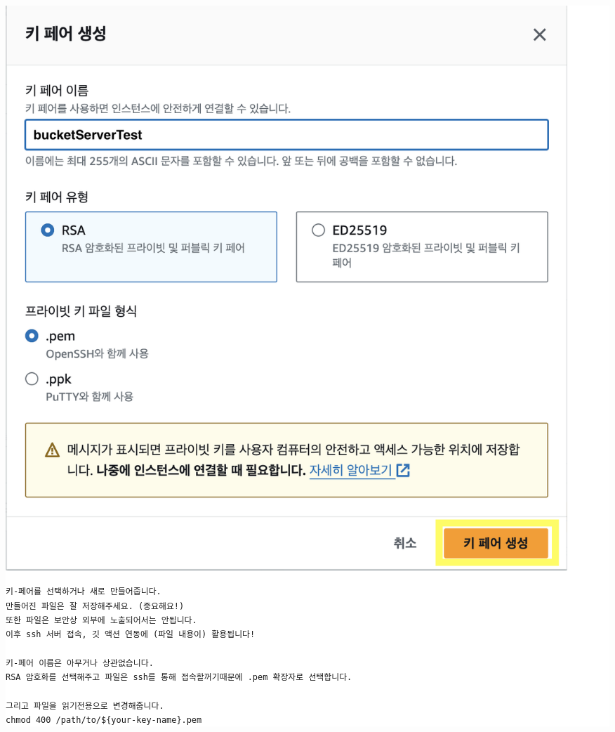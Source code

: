 <img width="800" alt="image" src="../img/ec2_4.png">

~~~
키-페어를 선택하거나 새로 만들어줍니다. 
만들어진 파일은 잘 저장해주세요. (중요해요!)
또한 파일은 보안상 외부에 노출되어서는 안됩니다.
이후 ssh 서버 접속, 깃 액션 연동에 (파일 내용이) 활용됩니다!

키-페어 이름은 아무거나 상관없습니다.
RSA 암호화를 선택해주고 파일은 ssh를 통해 접속할꺼기때문에 .pem 확장자로 선택합니다.

그리고 파일을 읽기전용으로 변경해줍니다.
chmod 400 /path/to/${your-key-name}.pem
~~~
